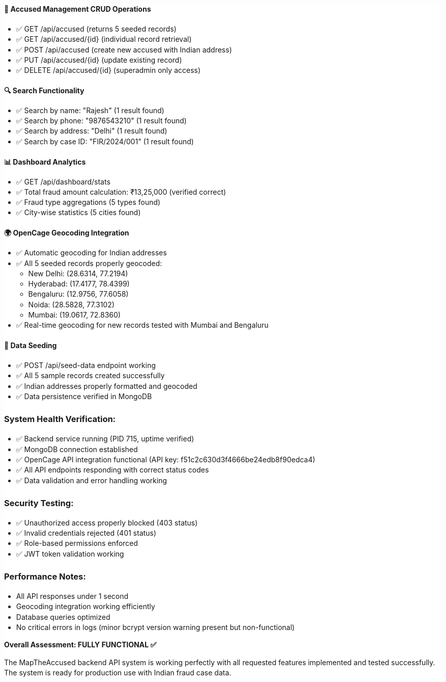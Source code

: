 #### 👤 Accused Management CRUD Operations
- ✅ GET /api/accused (returns 5 seeded records)
- ✅ GET /api/accused/{id} (individual record retrieval)
- ✅ POST /api/accused (create new accused with Indian address)
- ✅ PUT /api/accused/{id} (update existing record)
- ✅ DELETE /api/accused/{id} (superadmin only access)

#### 🔍 Search Functionality
- ✅ Search by name: "Rajesh" (1 result found)
- ✅ Search by phone: "9876543210" (1 result found)
- ✅ Search by address: "Delhi" (1 result found)
- ✅ Search by case ID: "FIR/2024/001" (1 result found)

#### 📊 Dashboard Analytics
- ✅ GET /api/dashboard/stats
- ✅ Total fraud amount calculation: ₹13,25,000 (verified correct)
- ✅ Fraud type aggregations (5 types found)
- ✅ City-wise statistics (5 cities found)

#### 🌍 OpenCage Geocoding Integration
- ✅ Automatic geocoding for Indian addresses
- ✅ All 5 seeded records properly geocoded:
  - New Delhi: (28.6314, 77.2194)
  - Hyderabad: (17.4177, 78.4399)
  - Bengaluru: (12.9756, 77.6058)
  - Noida: (28.5828, 77.3102)
  - Mumbai: (19.0617, 72.8360)
- ✅ Real-time geocoding for new records tested with Mumbai and Bengaluru

#### 🌱 Data Seeding
- ✅ POST /api/seed-data endpoint working
- ✅ All 5 sample records created successfully
- ✅ Indian addresses properly formatted and geocoded
- ✅ Data persistence verified in MongoDB

### System Health Verification:
- ✅ Backend service running (PID 715, uptime verified)
- ✅ MongoDB connection established
- ✅ OpenCage API integration functional (API key: f51c2c630d3f4666be24edb8f90edca4)
- ✅ All API endpoints responding with correct status codes
- ✅ Data validation and error handling working

### Security Testing:
- ✅ Unauthorized access properly blocked (403 status)
- ✅ Invalid credentials rejected (401 status)
- ✅ Role-based permissions enforced
- ✅ JWT token validation working

### Performance Notes:
- All API responses under 1 second
- Geocoding integration working efficiently
- Database queries optimized
- No critical errors in logs (minor bcrypt version warning present but non-functional)

**Overall Assessment: FULLY FUNCTIONAL ✅**

The MapTheAccused backend API system is working perfectly with all requested features implemented and tested successfully. The system is ready for production use with Indian fraud case data.